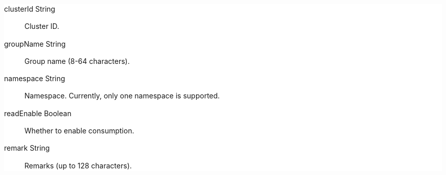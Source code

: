 <a data-swiftype-name="resource-property" data-swiftype-type="text" href="#clusterid_yaml" style="color: inherit; text-decoration: inherit;">cluster<wbr>Id</a>
</span>
        <span class="property-indicator"></span>
        <span class="property-type">String</span>
    </dt>
    <dd><p>Cluster ID.</p>
</dd><dt class="property-required property-replacement"
            title="Required">
        <span id="groupname_yaml">
<a data-swiftype-name="resource-property" data-swiftype-type="text" href="#groupname_yaml" style="color: inherit; text-decoration: inherit;">group<wbr>Name</a>
</span>
        <span class="property-indicator"></span>
        <span class="property-type">String</span>
    </dt>
    <dd><p>Group name (8-64 characters).</p>
</dd><dt class="property-required property-replacement"
            title="Required">
        <span id="namespace_yaml">
<a data-swiftype-name="resource-property" data-swiftype-type="text" href="#namespace_yaml" style="color: inherit; text-decoration: inherit;">namespace</a>
</span>
        <span class="property-indicator"></span>
        <span class="property-type">String</span>
    </dt>
    <dd><p>Namespace. Currently, only one namespace is supported.</p>
</dd><dt class="property-required"
            title="Required">
        <span id="readenable_yaml">
<a data-swiftype-name="resource-property" data-swiftype-type="text" href="#readenable_yaml" style="color: inherit; text-decoration: inherit;">read<wbr>Enable</a>
</span>
        <span class="property-indicator"></span>
        <span class="property-type">Boolean</span>
    </dt>
    <dd><p>Whether to enable consumption.</p>
</dd><dt class="property-optional"
            title="Optional">
        <span id="remark_yaml">
<a data-swiftype-name="resource-property" data-swiftype-type="text" href="#remark_yaml" style="color: inherit; text-decoration: inherit;">remark</a>
</span>
        <span class="property-indicator"></span>
        <span class="property-type">String</span>
    </dt>
    <dd><p>Remarks (up to 128 characters).</p>
</dd></dl>
</pulumi-choosable>
</div>
